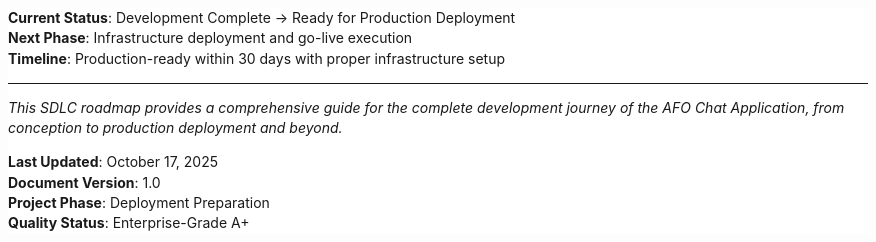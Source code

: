 **Current Status**: Development Complete → Ready for Production Deployment  
**Next Phase**: Infrastructure deployment and go-live execution  
**Timeline**: Production-ready within 30 days with proper infrastructure setup  

---

*This SDLC roadmap provides a comprehensive guide for the complete development journey of the AFO Chat Application, from conception to production deployment and beyond.*

**Last Updated**: October 17, 2025  
**Document Version**: 1.0  
**Project Phase**: Deployment Preparation  
**Quality Status**: Enterprise-Grade A+
